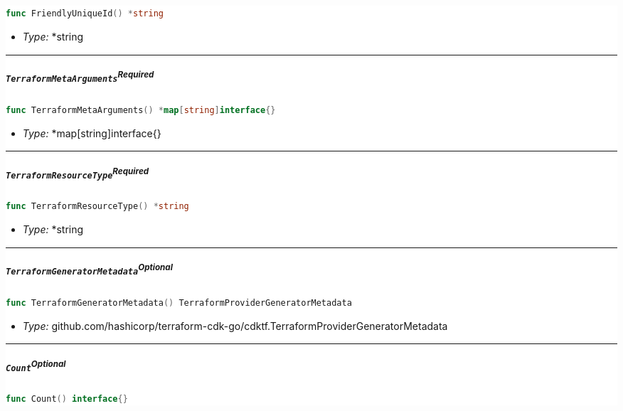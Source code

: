 ```go
func FriendlyUniqueId() *string
```

- *Type:* *string

---

##### `TerraformMetaArguments`<sup>Required</sup> <a name="TerraformMetaArguments" id="rhizo-co-terraform-provider-oci.dataOciDatabaseManagementExternalExadataStorageServerTopSqlCpuActivity.DataOciDatabaseManagementExternalExadataStorageServerTopSqlCpuActivity.property.terraformMetaArguments"></a>

```go
func TerraformMetaArguments() *map[string]interface{}
```

- *Type:* *map[string]interface{}

---

##### `TerraformResourceType`<sup>Required</sup> <a name="TerraformResourceType" id="rhizo-co-terraform-provider-oci.dataOciDatabaseManagementExternalExadataStorageServerTopSqlCpuActivity.DataOciDatabaseManagementExternalExadataStorageServerTopSqlCpuActivity.property.terraformResourceType"></a>

```go
func TerraformResourceType() *string
```

- *Type:* *string

---

##### `TerraformGeneratorMetadata`<sup>Optional</sup> <a name="TerraformGeneratorMetadata" id="rhizo-co-terraform-provider-oci.dataOciDatabaseManagementExternalExadataStorageServerTopSqlCpuActivity.DataOciDatabaseManagementExternalExadataStorageServerTopSqlCpuActivity.property.terraformGeneratorMetadata"></a>

```go
func TerraformGeneratorMetadata() TerraformProviderGeneratorMetadata
```

- *Type:* github.com/hashicorp/terraform-cdk-go/cdktf.TerraformProviderGeneratorMetadata

---

##### `Count`<sup>Optional</sup> <a name="Count" id="rhizo-co-terraform-provider-oci.dataOciDatabaseManagementExternalExadataStorageServerTopSqlCpuActivity.DataOciDatabaseManagementExternalExadataStorageServerTopSqlCpuActivity.property.count"></a>

```go
func Count() interface{}
```
